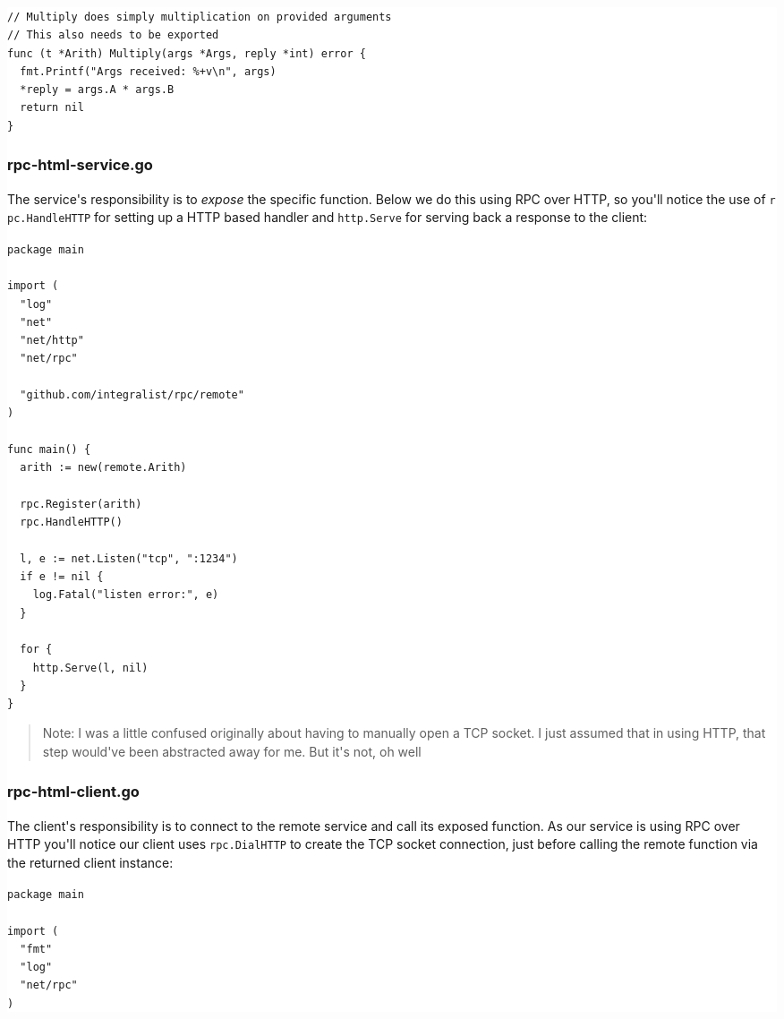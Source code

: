     // Multiply does simply multiplication on provided arguments
    // This also needs to be exported
    func (t *Arith) Multiply(args *Args, reply *int) error {
      fmt.Printf("Args received: %+v\n", args)
      *reply = args.A * args.B
      return nil
    }

### rpc-html-service.go

The service's responsibility is to *expose* the specific function. Below we do this using RPC over HTTP, so you'll notice the use of `rpc.HandleHTTP` for setting up a HTTP based handler and `http.Serve` for serving back a response to the client:



    package main

    import (
      "log"
      "net"
      "net/http"
      "net/rpc"

      "github.com/integralist/rpc/remote"
    )

    func main() {
      arith := new(remote.Arith)

      rpc.Register(arith)
      rpc.HandleHTTP()

      l, e := net.Listen("tcp", ":1234")
      if e != nil {
        log.Fatal("listen error:", e)
      }

      for {
        http.Serve(l, nil)
      }
    }

> Note: I was a little confused originally about having to manually open a TCP socket. I just assumed that in using HTTP, that step would've been abstracted away for me. But it's not, oh well

### rpc-html-client.go

The client's responsibility is to connect to the remote service and call its exposed function. As our service is using RPC over HTTP you'll notice our client uses `rpc.DialHTTP` to create the TCP socket connection, just before calling the remote function via the returned client instance:



    package main

    import (
      "fmt"
      "log"
      "net/rpc"
    )
